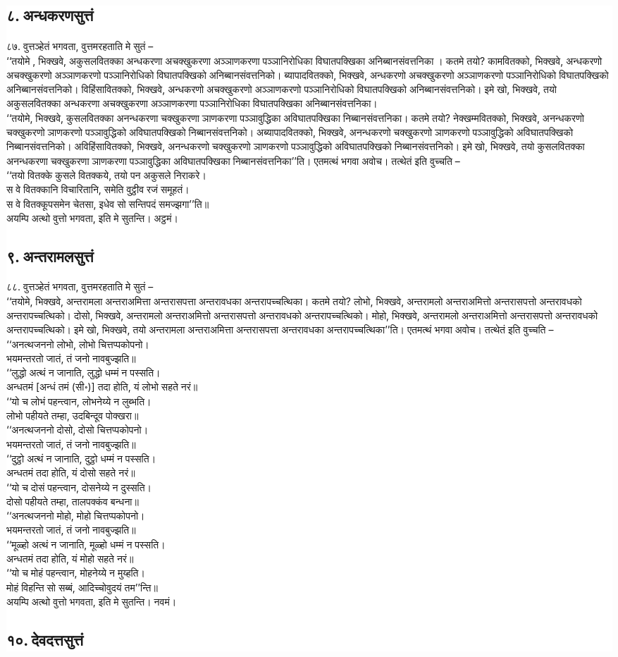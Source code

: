 
## ८. अन्धकरणसुत्तं

८७. वुत्तञ्हेतं भगवता, वुत्तमरहताति मे सुतं –  
‘‘तयोमे , भिक्खवे, अकुसलवितक्‍का अन्धकरणा अचक्खुकरणा अञ्‍ञाणकरणा पञ्‍ञानिरोधिका विघातपक्खिका अनिब्बानसंवत्तनिका । कतमे तयो? कामवितक्‍को, भिक्खवे, अन्धकरणो अचक्खुकरणो अञ्‍ञाणकरणो पञ्‍ञानिरोधिको विघातपक्खिको अनिब्बानसंवत्तनिको। ब्यापादवितक्‍को, भिक्खवे, अन्धकरणो अचक्खुकरणो अञ्‍ञाणकरणो पञ्‍ञानिरोधिको विघातपक्खिको अनिब्बानसंवत्तनिको। विहिंसावितक्‍को, भिक्खवे, अन्धकरणो अचक्खुकरणो अञ्‍ञाणकरणो पञ्‍ञानिरोधिको विघातपक्खिको अनिब्बानसंवत्तनिको। इमे खो, भिक्खवे, तयो अकुसलवितक्‍का अन्धकरणा अचक्खुकरणा अञ्‍ञाणकरणा पञ्‍ञानिरोधिका विघातपक्खिका अनिब्बानसंवत्तनिका।  
‘‘तयोमे, भिक्खवे, कुसलवितक्‍का अनन्धकरणा चक्खुकरणा ञाणकरणा पञ्‍ञावुद्धिका अविघातपक्खिका निब्बानसंवत्तनिका। कतमे तयो? नेक्खम्मवितक्‍को, भिक्खवे, अनन्धकरणो चक्खुकरणो ञाणकरणो पञ्‍ञावुद्धिको अविघातपक्खिको निब्बानसंवत्तनिको। अब्यापादवितक्‍को, भिक्खवे, अनन्धकरणो चक्खुकरणो ञाणकरणो पञ्‍ञावुद्धिको अविघातपक्खिको निब्बानसंवत्तनिको। अविहिंसावितक्‍को, भिक्खवे, अनन्धकरणो चक्खुकरणो ञाणकरणो पञ्‍ञावुद्धिको अविघातपक्खिको निब्बानसंवत्तनिको। इमे खो, भिक्खवे, तयो कुसलवितक्‍का अनन्धकरणा चक्खुकरणा ञाणकरणा पञ्‍ञावुद्धिका अविघातपक्खिका निब्बानसंवत्तनिका’’ति। एतमत्थं भगवा अवोच। तत्थेतं इति वुच्‍चति –  
‘‘तयो वितक्‍के कुसले वितक्‍कये, तयो पन अकुसले निराकरे।  
स वे वितक्‍कानि विचारितानि, समेति वुट्ठीव रजं समूहतं।  
स वे वितक्‍कूपसमेन चेतसा, इधेव सो सन्तिपदं समज्झगा’’ति॥  
अयम्पि अत्थो वुत्तो भगवता, इति मे सुतन्ति। अट्ठमं।  


## ९. अन्तरामलसुत्तं

८८. वुत्तञ्हेतं भगवता, वुत्तमरहताति मे सुतं –  
‘‘तयोमे, भिक्खवे, अन्तरामला अन्तराअमित्ता अन्तरासपत्ता अन्तरावधका अन्तरापच्‍चत्थिका। कतमे तयो? लोभो, भिक्खवे, अन्तरामलो अन्तराअमित्तो अन्तरासपत्तो अन्तरावधको अन्तरापच्‍चत्थिको। दोसो, भिक्खवे, अन्तरामलो अन्तराअमित्तो अन्तरासपत्तो अन्तरावधको अन्तरापच्‍चत्थिको। मोहो, भिक्खवे, अन्तरामलो अन्तराअमित्तो अन्तरासपत्तो अन्तरावधको अन्तरापच्‍चत्थिको। इमे खो, भिक्खवे, तयो अन्तरामला अन्तराअमित्ता अन्तरासपत्ता अन्तरावधका अन्तरापच्‍चत्थिका’’ति। एतमत्थं भगवा अवोच। तत्थेतं इति वुच्‍चति –  
‘‘अनत्थजननो लोभो, लोभो चित्तप्पकोपनो।  
भयमन्तरतो जातं, तं जनो नावबुज्झति॥  
‘‘लुद्धो अत्थं न जानाति, लुद्धो धम्मं न पस्सति।  
अन्धतमं [अन्धं तमं (सी॰)] तदा होति, यं लोभो सहते नरं॥  
‘‘यो च लोभं पहन्त्वान, लोभनेय्ये न लुब्भति।  
लोभो पहीयते तम्हा, उदबिन्दूव पोक्खरा॥  
‘‘अनत्थजननो दोसो, दोसो चित्तप्पकोपनो।  
भयमन्तरतो जातं, तं जनो नावबुज्झति॥  
‘‘दुट्ठो अत्थं न जानाति, दुट्ठो धम्मं न पस्सति।  
अन्धतमं तदा होति, यं दोसो सहते नरं॥  
‘‘यो च दोसं पहन्त्वान, दोसनेय्ये न दुस्सति।  
दोसो पहीयते तम्हा, तालपक्‍कंव बन्धना॥  
‘‘अनत्थजननो मोहो, मोहो चित्तप्पकोपनो।  
भयमन्तरतो जातं, तं जनो नावबुज्झति॥  
‘‘मूळ्हो अत्थं न जानाति, मूळ्हो धम्मं न पस्सति।  
अन्धतमं तदा होति, यं मोहो सहते नरं॥  
‘‘यो च मोहं पहन्त्वान, मोहनेय्ये न मुय्हति।  
मोहं विहन्ति सो सब्बं, आदिच्‍चोवुदयं तम’’न्ति॥  
अयम्पि अत्थो वुत्तो भगवता, इति मे सुतन्ति। नवमं।  


## १०. देवदत्तसुत्तं
